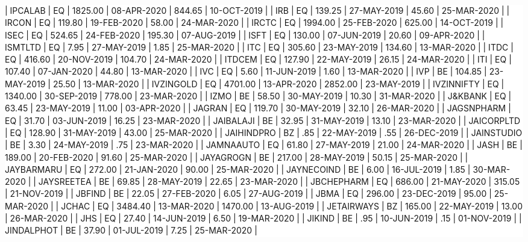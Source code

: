 | IPCALAB | EQ | 1825.00 | 08-APR-2020 | 844.65 | 10-OCT-2019 |
| IRB | EQ | 139.25 | 27-MAY-2019 | 45.60 | 25-MAR-2020 |
| IRCON | EQ | 119.80 | 19-FEB-2020 | 58.00 | 24-MAR-2020 |
| IRCTC | EQ | 1994.00 | 25-FEB-2020 | 625.00 | 14-OCT-2019 |
| ISEC | EQ | 524.65 | 24-FEB-2020 | 195.30 | 07-AUG-2019 |
| ISFT | EQ | 130.00 | 07-JUN-2019 | 20.60 | 09-APR-2020 |
| ISMTLTD | EQ | 7.95 | 27-MAY-2019 | 1.85 | 25-MAR-2020 |
| ITC | EQ | 305.60 | 23-MAY-2019 | 134.60 | 13-MAR-2020 |
| ITDC | EQ | 416.60 | 20-NOV-2019 | 104.70 | 24-MAR-2020 |
| ITDCEM | EQ | 127.90 | 22-MAY-2019 | 26.15 | 24-MAR-2020 |
| ITI | EQ | 107.40 | 07-JAN-2020 | 44.80 | 13-MAR-2020 |
| IVC | EQ | 5.60 | 11-JUN-2019 | 1.60 | 13-MAR-2020 |
| IVP | BE | 104.85 | 23-MAY-2019 | 25.50 | 13-MAR-2020 |
| IVZINGOLD | EQ | 4701.00 | 13-APR-2020 | 2852.00 | 23-MAY-2019 |
| IVZINNIFTY | EQ | 1340.00 | 30-SEP-2019 | 778.00 | 23-MAR-2020 |
| IZMO | BE | 58.50 | 30-MAY-2019 | 10.30 | 31-MAR-2020 |
| J&KBANK | EQ | 63.45 | 23-MAY-2019 | 11.00 | 03-APR-2020 |
| JAGRAN | EQ | 119.70 | 30-MAY-2019 | 32.10 | 26-MAR-2020 |
| JAGSNPHARM | EQ | 31.70 | 03-JUN-2019 | 16.25 | 23-MAR-2020 |
| JAIBALAJI | BE | 32.95 | 31-MAY-2019 | 13.10 | 23-MAR-2020 |
| JAICORPLTD | EQ | 128.90 | 31-MAY-2019 | 43.00 | 25-MAR-2020 |
| JAIHINDPRO | BZ | .85 | 22-MAY-2019 | .55 | 26-DEC-2019 |
| JAINSTUDIO | BE | 3.30 | 24-MAY-2019 | .75 | 23-MAR-2020 |
| JAMNAAUTO | EQ | 61.80 | 27-MAY-2019 | 21.00 | 24-MAR-2020 |
| JASH | BE | 189.00 | 20-FEB-2020 | 91.60 | 25-MAR-2020 |
| JAYAGROGN | BE | 217.00 | 28-MAY-2019 | 50.15 | 25-MAR-2020 |
| JAYBARMARU | EQ | 272.00 | 21-JAN-2020 | 90.00 | 25-MAR-2020 |
| JAYNECOIND | BE | 6.00 | 16-JUL-2019 | 1.85 | 30-MAR-2020 |
| JAYSREETEA | BE | 69.85 | 28-MAY-2019 | 22.65 | 23-MAR-2020 |
| JBCHEPHARM | EQ | 686.00 | 21-MAY-2020 | 315.05 | 21-NOV-2019 |
| JBFIND | BE | 22.05 | 27-FEB-2020 | 6.05 | 27-AUG-2019 |
| JBMA | EQ | 296.00 | 23-DEC-2019 | 95.00 | 25-MAR-2020 |
| JCHAC | EQ | 3484.40 | 13-MAR-2020 | 1470.00 | 13-AUG-2019 |
| JETAIRWAYS | BZ | 165.00 | 22-MAY-2019 | 13.00 | 26-MAR-2020 |
| JHS | EQ | 27.40 | 14-JUN-2019 | 6.50 | 19-MAR-2020 |
| JIKIND | BE | .95 | 10-JUN-2019 | .15 | 01-NOV-2019 |
| JINDALPHOT | BE | 37.90 | 01-JUL-2019 | 7.25 | 25-MAR-2020 |